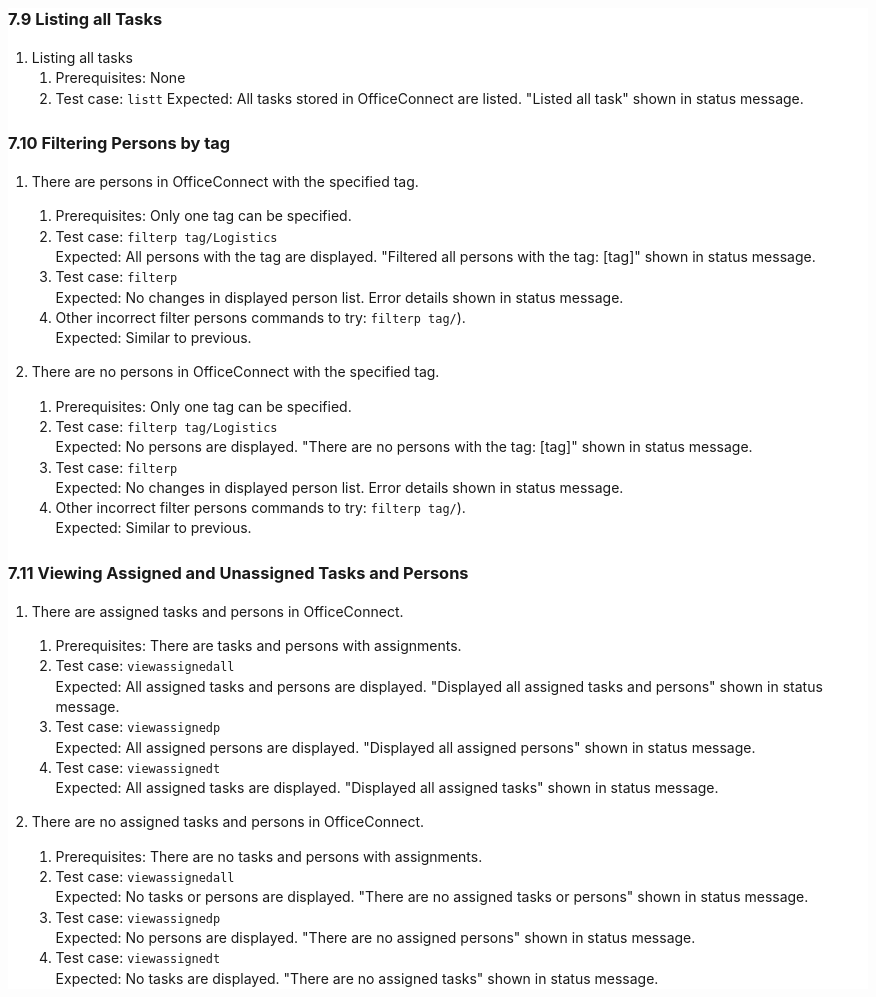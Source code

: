 
### 7.9 Listing all Tasks

1. Listing all tasks
   1. Prerequisites: None
   2. Test case: `listt`
      Expected: All tasks stored in OfficeConnect are listed. "Listed all task" shown in status message.


### 7.10 Filtering Persons by tag

1. There are persons in OfficeConnect with the specified tag.
   1. Prerequisites: Only one tag can be specified. 
   2. Test case: `filterp tag/Logistics` <br>
      Expected: All persons with the tag are displayed. "Filtered all persons with the tag: [tag]" shown in status message.
   3. Test case: `filterp ` <br>
      Expected: No changes in displayed person list. Error details shown in status message.
   4. Other incorrect filter persons commands to try: `filterp tag/`). <br>
      Expected: Similar to previous.

2. There are no persons in OfficeConnect with the specified tag.
   1. Prerequisites: Only one tag can be specified.
   2. Test case: `filterp tag/Logistics` <br>
      Expected: No persons are displayed. "There are no persons with the tag: [tag]" shown in status message.
   3. Test case: `filterp ` <br>
      Expected: No changes in displayed person list. Error details shown in status message.
   4. Other incorrect filter persons commands to try: `filterp tag/`). <br>
      Expected: Similar to previous.


### 7.11 Viewing Assigned and Unassigned Tasks and Persons

  1. There are assigned tasks and persons in OfficeConnect.
     1. Prerequisites: There are tasks and persons with assignments.
     2. Test case: `viewassignedall` <br>
        Expected: All assigned tasks and persons are displayed. "Displayed all assigned tasks and persons" shown in status message.
     3. Test case: `viewassignedp` <br>
        Expected: All assigned persons are displayed. "Displayed all assigned persons" shown in status message.
     4. Test case: `viewassignedt` <br>
        Expected: All assigned tasks are displayed. "Displayed all assigned tasks" shown in status message.

  2. There are no assigned tasks and persons in OfficeConnect.
     1. Prerequisites: There are no tasks and persons with assignments.
     2. Test case: `viewassignedall` <br>
        Expected: No tasks or persons are displayed. "There are no assigned tasks or persons" shown in status message.
     3. Test case: `viewassignedp` <br>
        Expected: No persons are displayed. "There are no assigned persons" shown in status message.
     4. Test case: `viewassignedt` <br>
        Expected: No tasks are displayed. "There are no assigned tasks" shown in status message.
